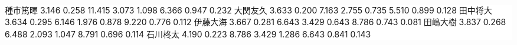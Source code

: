 <td style="text-align: left;">種市篤暉</td>
<td style="text-align: right;">3.146</td>
<td style="text-align: right;">0.258</td>
<td style="text-align: right;">11.415</td>
<td style="text-align: right;">3.073</td>
<td style="text-align: right;">1.098</td>
<td style="text-align: right;">6.366</td>
<td style="text-align: right;">0.947</td>
<td style="text-align: right;">0.232</td>
</tr>
<tr class="odd">
<td style="text-align: left;">大関友久</td>
<td style="text-align: right;">3.633</td>
<td style="text-align: right;">0.200</td>
<td style="text-align: right;">7.163</td>
<td style="text-align: right;">2.755</td>
<td style="text-align: right;">0.735</td>
<td style="text-align: right;">5.510</td>
<td style="text-align: right;">0.899</td>
<td style="text-align: right;">0.128</td>
</tr>
<tr class="even">
<td style="text-align: left;">田中将大</td>
<td style="text-align: right;">3.634</td>
<td style="text-align: right;">0.295</td>
<td style="text-align: right;">6.146</td>
<td style="text-align: right;">1.976</td>
<td style="text-align: right;">0.878</td>
<td style="text-align: right;">9.220</td>
<td style="text-align: right;">0.776</td>
<td style="text-align: right;">0.112</td>
</tr>
<tr class="odd">
<td style="text-align: left;">伊藤大海</td>
<td style="text-align: right;">3.667</td>
<td style="text-align: right;">0.281</td>
<td style="text-align: right;">6.643</td>
<td style="text-align: right;">3.429</td>
<td style="text-align: right;">0.643</td>
<td style="text-align: right;">8.786</td>
<td style="text-align: right;">0.743</td>
<td style="text-align: right;">0.081</td>
</tr>
<tr class="even">
<td style="text-align: left;">田嶋大樹</td>
<td style="text-align: right;">3.837</td>
<td style="text-align: right;">0.268</td>
<td style="text-align: right;">6.488</td>
<td style="text-align: right;">2.093</td>
<td style="text-align: right;">1.047</td>
<td style="text-align: right;">8.791</td>
<td style="text-align: right;">0.696</td>
<td style="text-align: right;">0.114</td>
</tr>
<tr class="odd">
<td style="text-align: left;">石川柊太</td>
<td style="text-align: right;">4.190</td>
<td style="text-align: right;">0.223</td>
<td style="text-align: right;">8.786</td>
<td style="text-align: right;">3.429</td>
<td style="text-align: right;">1.286</td>
<td style="text-align: right;">6.643</td>
<td style="text-align: right;">0.841</td>
<td style="text-align: right;">0.143</td>